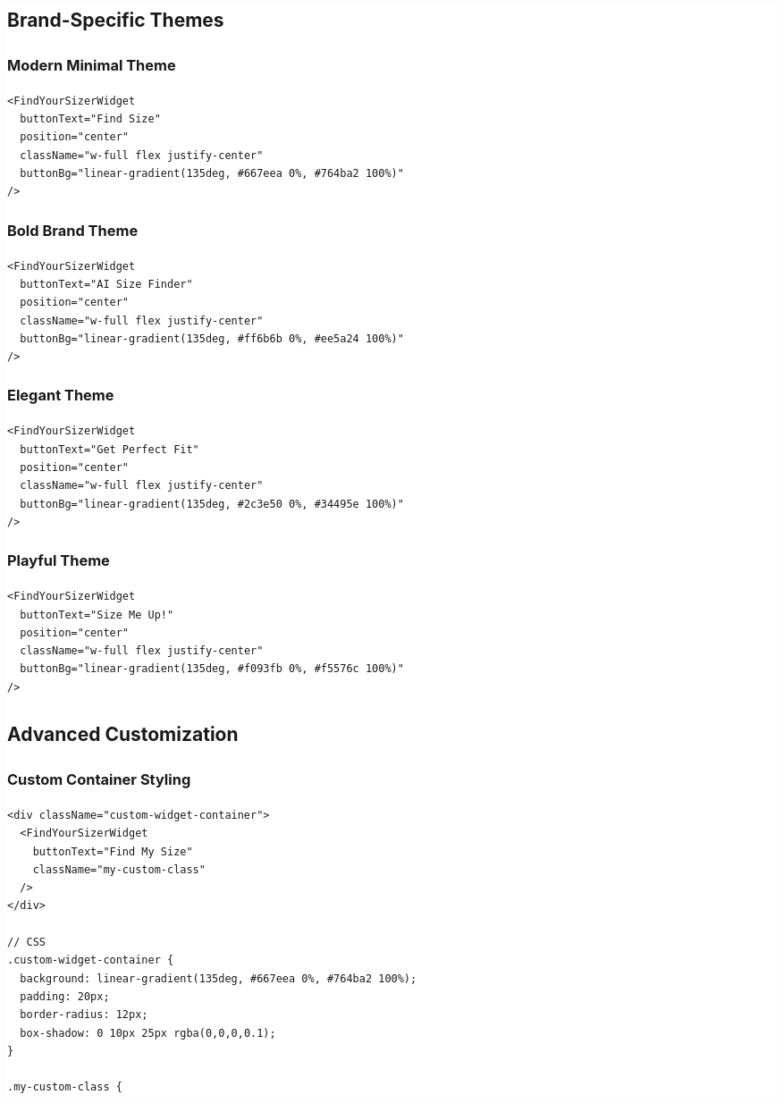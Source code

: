 ## Brand-Specific Themes

### Modern Minimal Theme
```tsx
<FindYourSizerWidget 
  buttonText="Find Size"
  position="center"
  className="w-full flex justify-center"
  buttonBg="linear-gradient(135deg, #667eea 0%, #764ba2 100%)"
/>
```

### Bold Brand Theme
```tsx
<FindYourSizerWidget 
  buttonText="AI Size Finder"
  position="center"
  className="w-full flex justify-center"
  buttonBg="linear-gradient(135deg, #ff6b6b 0%, #ee5a24 100%)"
/>
```

### Elegant Theme
```tsx
<FindYourSizerWidget 
  buttonText="Get Perfect Fit"
  position="center"
  className="w-full flex justify-center"
  buttonBg="linear-gradient(135deg, #2c3e50 0%, #34495e 100%)"
/>
```

### Playful Theme
```tsx
<FindYourSizerWidget 
  buttonText="Size Me Up!"
  position="center"
  className="w-full flex justify-center"
  buttonBg="linear-gradient(135deg, #f093fb 0%, #f5576c 100%)"
/>
```

## Advanced Customization

### Custom Container Styling
```tsx
<div className="custom-widget-container">
  <FindYourSizerWidget 
    buttonText="Find My Size"
    className="my-custom-class"
  />
</div>

// CSS
.custom-widget-container {
  background: linear-gradient(135deg, #667eea 0%, #764ba2 100%);
  padding: 20px;
  border-radius: 12px;
  box-shadow: 0 10px 25px rgba(0,0,0,0.1);
}

.my-custom-class {
```